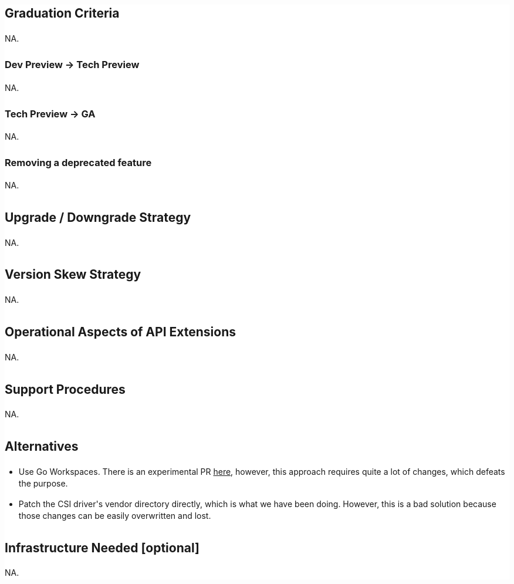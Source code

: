 ## Graduation Criteria

NA.

### Dev Preview -> Tech Preview

NA.

### Tech Preview -> GA

NA.

### Removing a deprecated feature

NA.

## Upgrade / Downgrade Strategy

NA.

## Version Skew Strategy

NA.

## Operational Aspects of API Extensions

NA.

## Support Procedures

NA.

## Alternatives

* Use Go Workspaces. There is an experimental PR
 [here](https://github.com/openshift/azure-disk-csi-driver/pull/77),
 however, this approach requires quite a lot of changes, which defeats
 the purpose.

* Patch the CSI driver's vendor directory directly, which is what we
have been doing. However, this is a bad solution because those changes
can be easily overwritten and lost.

## Infrastructure Needed [optional]

NA.
